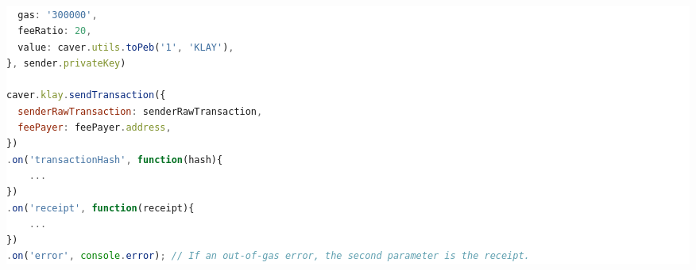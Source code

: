 ```javascript
  gas: '300000',
  feeRatio: 20,
  value: caver.utils.toPeb('1', 'KLAY'),
}, sender.privateKey)

caver.klay.sendTransaction({
  senderRawTransaction: senderRawTransaction,
  feePayer: feePayer.address,
})
.on('transactionHash', function(hash){
    ...
})
.on('receipt', function(receipt){
    ...
})
.on('error', console.error); // If an out-of-gas error, the second parameter is the receipt.
```
